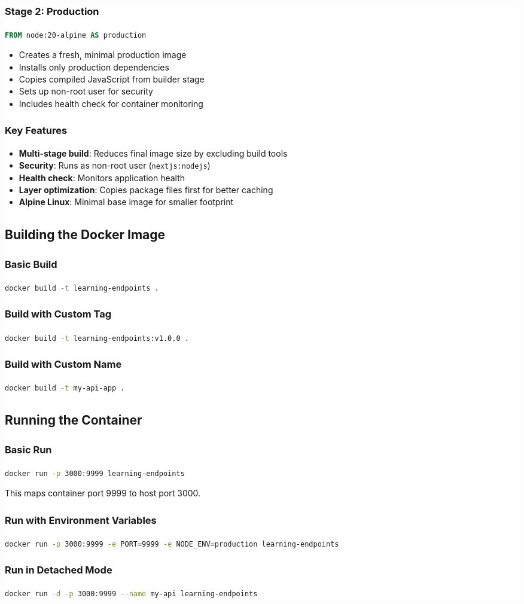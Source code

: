 


### Stage 2: Production
```dockerfile
FROM node:20-alpine AS production
```
- Creates a fresh, minimal production image
- Installs only production dependencies
- Copies compiled JavaScript from builder stage
- Sets up non-root user for security
- Includes health check for container monitoring

### Key Features

- **Multi-stage build**: Reduces final image size by excluding build tools
- **Security**: Runs as non-root user (`nextjs:nodejs`)
- **Health check**: Monitors application health
- **Layer optimization**: Copies package files first for better caching
- **Alpine Linux**: Minimal base image for smaller footprint

## Building the Docker Image

### Basic Build
```bash
docker build -t learning-endpoints .
```

### Build with Custom Tag
```bash
docker build -t learning-endpoints:v1.0.0 .
```

### Build with Custom Name
```bash
docker build -t my-api-app .
```

## Running the Container

### Basic Run
```bash
docker run -p 3000:9999 learning-endpoints
```
This maps container port 9999 to host port 3000.

### Run with Environment Variables
```bash
docker run -p 3000:9999 -e PORT=9999 -e NODE_ENV=production learning-endpoints
```

### Run in Detached Mode
```bash
docker run -d -p 3000:9999 --name my-api learning-endpoints
```
